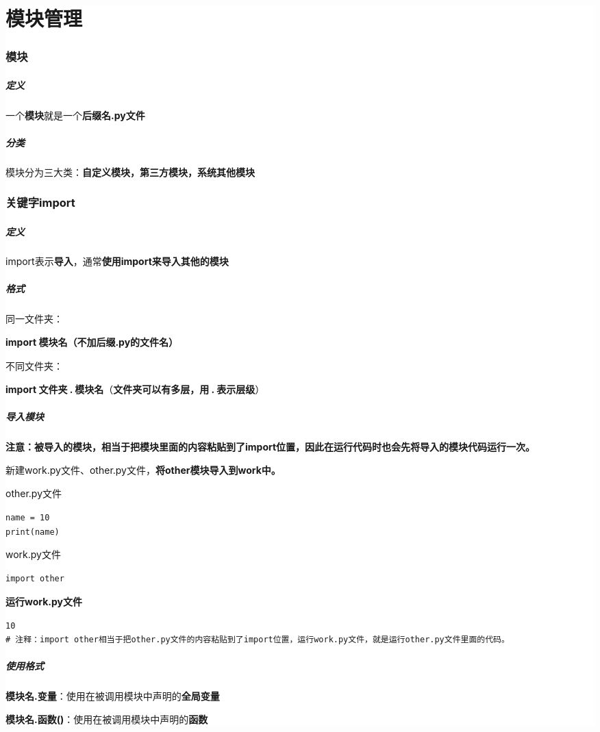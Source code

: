 # 模块管理

### 模块

##### 定义

一个**模块**就是一个**后缀名.py文件**

##### 分类

模块分为三大类：**自定义模块，第三方模块，系统其他模块**

### 关键字import

##### 定义

import表示**导入**，通常**使用import来导入其他的模块**

##### 格式

同一文件夹：

**import  模块名（不加后缀.py的文件名）**

不同文件夹：

**import  文件夹 . 模块名**（**文件夹可以有多层，用 . 表示层级**）

##### 导入模块

**注意：被导入的模块，相当于把模块里面的内容粘贴到了import位置，因此在运行代码时也会先将导入的模块代码运行一次。**

新建work.py文件、other.py文件，**将other模块导入到work中。**

other.py文件

```
name = 10
print(name)
```

work.py文件

```
import other
```

**运行work.py文件**

```
10
# 注释：import other相当于把other.py文件的内容粘贴到了import位置，运行work.py文件，就是运行other.py文件里面的代码。
```

##### 使用格式

​	**模块名.变量**：使用在被调用模块中声明的**全局变量**

​	**模块名.函数()**：使用在被调用模块中声明的**函数**
